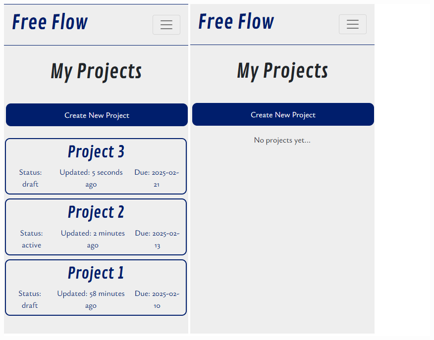 ![Projects list populated mobile](/docmedia/screenshots/project-list-populated-mob.png) ![Projects list empty mobile](/docmedia/screenshots/project-list-empty-mob.png)